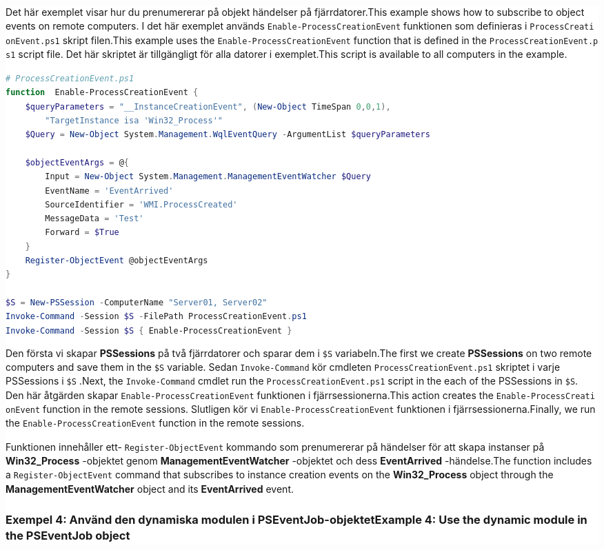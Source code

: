 <span data-ttu-id="49efd-130">Det här exemplet visar hur du prenumererar på objekt händelser på fjärrdatorer.</span><span class="sxs-lookup"><span data-stu-id="49efd-130">This example shows how to subscribe to object events on remote computers.</span></span> <span data-ttu-id="49efd-131">I det här exemplet används `Enable-ProcessCreationEvent` funktionen som definieras i `ProcessCreationEvent.ps1` skript filen.</span><span class="sxs-lookup"><span data-stu-id="49efd-131">This example uses the `Enable-ProcessCreationEvent` function that is defined in the `ProcessCreationEvent.ps1` script file.</span></span> <span data-ttu-id="49efd-132">Det här skriptet är tillgängligt för alla datorer i exemplet.</span><span class="sxs-lookup"><span data-stu-id="49efd-132">This script is available to all computers in the example.</span></span>

```powershell
# ProcessCreationEvent.ps1
function  Enable-ProcessCreationEvent {
    $queryParameters = "__InstanceCreationEvent", (New-Object TimeSpan 0,0,1),
        "TargetInstance isa 'Win32_Process'"
    $Query = New-Object System.Management.WqlEventQuery -ArgumentList $queryParameters

    $objectEventArgs = @{
        Input = New-Object System.Management.ManagementEventWatcher $Query
        EventName = 'EventArrived'
        SourceIdentifier = 'WMI.ProcessCreated'
        MessageData = 'Test'
        Forward = $True
    }
    Register-ObjectEvent @objectEventArgs
}

$S = New-PSSession -ComputerName "Server01, Server02"
Invoke-Command -Session $S -FilePath ProcessCreationEvent.ps1
Invoke-Command -Session $S { Enable-ProcessCreationEvent }
```

<span data-ttu-id="49efd-133">Den första vi skapar **PSSessions** på två fjärrdatorer och sparar dem i `$S` variabeln.</span><span class="sxs-lookup"><span data-stu-id="49efd-133">The first we create **PSSessions** on two remote computers and save them in the `$S` variable.</span></span> <span data-ttu-id="49efd-134">Sedan `Invoke-Command` kör cmdleten `ProcessCreationEvent.ps1` skriptet i varje PSSessions i `$S` .</span><span class="sxs-lookup"><span data-stu-id="49efd-134">Next, the `Invoke-Command` cmdlet run the `ProcessCreationEvent.ps1` script in the each of the PSSessions in `$S`.</span></span> <span data-ttu-id="49efd-135">Den här åtgärden skapar `Enable-ProcessCreationEvent` funktionen i fjärrsessionerna.</span><span class="sxs-lookup"><span data-stu-id="49efd-135">This action creates the `Enable-ProcessCreationEvent` function in the remote sessions.</span></span>
<span data-ttu-id="49efd-136">Slutligen kör vi `Enable-ProcessCreationEvent` funktionen i fjärrsessionerna.</span><span class="sxs-lookup"><span data-stu-id="49efd-136">Finally, we run the `Enable-ProcessCreationEvent` function in the remote sessions.</span></span>

 <span data-ttu-id="49efd-137">Funktionen innehåller ett- `Register-ObjectEvent` kommando som prenumererar på händelser för att skapa instanser på **Win32_Process** -objektet genom **ManagementEventWatcher** -objektet och dess **EventArrived** -händelse.</span><span class="sxs-lookup"><span data-stu-id="49efd-137">The function includes a `Register-ObjectEvent` command that subscribes to instance creation events on the **Win32_Process** object through the **ManagementEventWatcher** object and its **EventArrived** event.</span></span>

### <span data-ttu-id="49efd-138">Exempel 4: Använd den dynamiska modulen i PSEventJob-objektet</span><span class="sxs-lookup"><span data-stu-id="49efd-138">Example 4: Use the dynamic module in the PSEventJob object</span></span>
